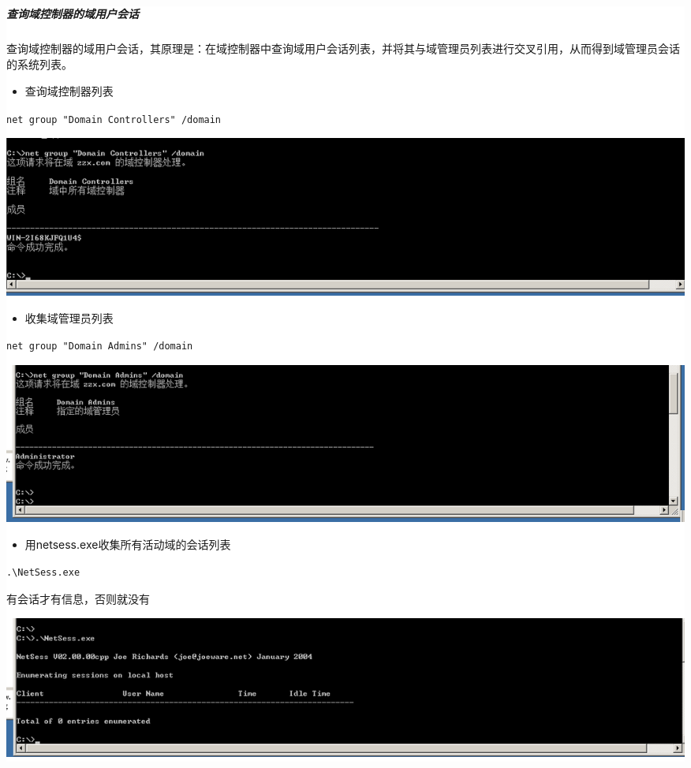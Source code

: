 ##### 查询域控制器的域用户会话

查询域控制器的域用户会话，其原理是：在域控制器中查询域用户会话列表，并将其与域管理员列表进行交叉引用，从而得到域管理员会话的系统列表。

* 查询域控制器列表

```
net group "Domain Controllers" /domain
```

![image-20211005042204899](image/image-20211005042204899.png)

* 收集域管理员列表

```
net group "Domain Admins" /domain
```

![image-20211005042232414](image/image-20211005042232414.png)

* 用netsess.exe收集所有活动域的会话列表

```
.\NetSess.exe
```

有会话才有信息，否则就没有

![image-20211005042356954](image/image-20211005042356954.png)
